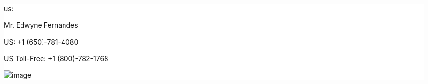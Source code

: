 us:</strong></p><p id="" class="">Mr. Edwyne Fernandes</p><p id="" class="">US: +1 (650)-781-4080</p><p id="" class="">US Toll-Free: +1 (800)-782-1768</p>
![image](https://github.com/user-attachments/assets/edb5fef1-2c7b-471b-8871-eb3daaff89b8)
